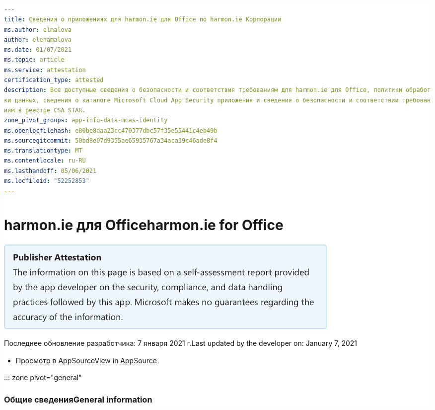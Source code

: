 ```yaml
---
title: Сведения о приложениях для harmon.ie для Office по harmon.ie Корпорации
ms.author: elmalova
author: elenamalova
ms.date: 01/07/2021
ms.topic: article
ms.service: attestation
certification_type: attested
description: Все доступные сведения о безопасности и соответствия требованиям для harmon.ie для Office, политики обработки данных, сведения о каталоге Microsoft Cloud App Security приложения и сведения о безопасности и соответствии требованиям в реестре CSA STAR.
zone_pivot_groups: app-info-data-mcas-identity
ms.openlocfilehash: e80be8daa23cc470377dbc57f35e55441c4eb49b
ms.sourcegitcommit: 50bd8e07d9355ae65935767a34aca39c46ade8f4
ms.translationtype: MT
ms.contentlocale: ru-RU
ms.lasthandoff: 05/06/2021
ms.locfileid: "52252853"
---
```

# <a name="harmonie-for-office"></a><span data-ttu-id="8b270-103">harmon.ie для Office</span><span class="sxs-lookup"><span data-stu-id="8b270-103">harmon.ie for Office</span></span>

<p></p>
<img alt="Publisher Attestation: The information on this page is based on a self-assessment report provided by the app developer on the security, compliance, and data handling practices followed by this app. Microsoft makes no guarantees regarding the accuracy of the information." src="../media/attested.png" width="650" />
<p><span data-ttu-id="8b270-104">Последнее обновление разработчика: 7 января 2021 г.</span><span class="sxs-lookup"><span data-stu-id="8b270-104">Last updated by the developer on: January 7, 2021</span></span></p>

* <span data-ttu-id="8b270-105"><a href="https://appsource.microsoft.com/product/office/WA104381050" target="_blank">Просмотр в AppSource</a></span><span class="sxs-lookup"><span data-stu-id="8b270-105"><a href="https://appsource.microsoft.com/product/office/WA104381050" target="_blank">View in AppSource</a></span></span>

::: zone pivot="general"

### <a name="general-information"></a><span data-ttu-id="8b270-106">Общие сведения</span><span class="sxs-lookup"><span data-stu-id="8b270-106">General information</span></span>

